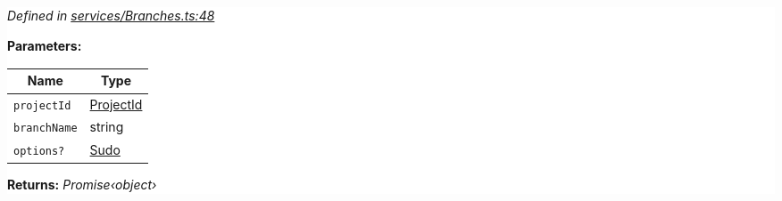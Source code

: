*Defined in [services/Branches.ts:48](https://github.com/arsdehnel/node-gitlab/blob/c2ee9bb/src/services/Branches.ts#L48)*

**Parameters:**

Name | Type |
------ | ------ |
`projectId` | [ProjectId](../modules/_services_index_.md#projectid) |
`branchName` | string |
`options?` | [Sudo](../interfaces/_infrastructure_index_.sudo.md) |

**Returns:** *Promise‹object›*
